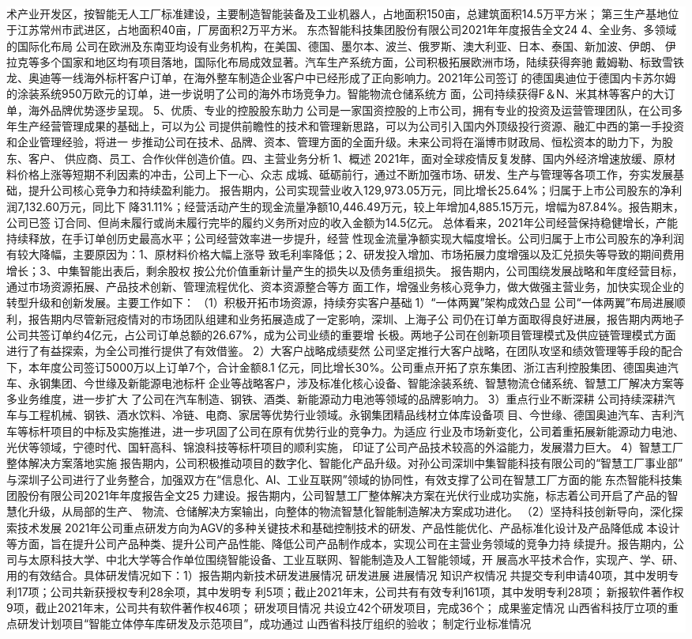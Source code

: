 术产业开发区，按智能无人工厂标准建设，主要制造智能装备及工业机器人，占地面积150亩，总建筑面积14.5万平方米；
第三生产基地位于江苏常州市武进区，占地面积40亩，厂房面积2万平方米。
东杰智能科技集团股份有限公司2021年年度报告全文24
4、全业务、多领域的国际化布局
公司在欧洲及东南亚均设有业务机构，在美国、德国、墨尔本、波兰、俄罗斯、澳大利亚、日本、泰国、新加波、伊朗、
伊拉克等多个国家和地区均有项目落地，国际化布局成效显著。汽车生产系统方面，公司积极拓展欧洲市场，陆续获得奔驰
戴姆勒、标致雪铁龙、奥迪等一线海外标杆客户订单，在海外整车制造企业客户中已经形成了正向影响力。2021年公司签订
的德国奥迪位于德国内卡苏尔姆的涂装系统950万欧元的订单，进一步说明了公司的海外市场竞争力。智能物流仓储系统方
面，公司持续获得F＆N、米其林等客户的大订单，海外品牌优势逐步呈现。
5、优质、专业的控股股东助力
公司是一家国资控股的上市公司，拥有专业的投资及运营管理团队，在公司多年生产经营管理成果的基础上，可以为公
司提供前瞻性的技术和管理新思路，可以为公司引入国内外顶级投行资源、融汇中西的第一手投资和企业管理经验，将进一
步推动公司在技术、品牌、资本、管理方面的全面升级。未来公司将在淄博市财政局、恒松资本的助力下，为股东、客户、
供应商、员工、合作伙伴创造价值。四、主营业务分析
1、概述
2021年，面对全球疫情反复发酵、国内外经济增速放缓、原材料价格上涨等短期不利因素的冲击，公司上下一心、众志
成城、砥砺前行，通过不断加强市场、研发、生产与管理等各项工作，夯实发展基础，提升公司核心竞争力和持续盈利能力。
报告期内，公司实现营业收入129,973.05万元，同比增长25.64%；归属于上市公司股东的净利润7,132.60万元，同比下
降31.11%；经营活动产生的现金流量净额10,446.49万元，较上年增加4,885.15万元，增幅为87.84%。报告期末，公司已签
订合同、但尚未履行或尚未履行完毕的履约义务所对应的收入金额为14.5亿元。
总体看来，2021年公司经营保持稳健增长，产能持续释放，在手订单创历史最高水平；公司经营效率进一步提升，经营
性现金流量净额实现大幅度增长。公司归属于上市公司股东的净利润有较大降幅，主要原因为：1、原材料价格大幅上涨导
致毛利率降低；2、研发投入增加、市场拓展力度增强以及汇兑损失等导致的期间费用增长；3、中集智能出表后，剩余股权
按公允价值重新计量产生的损失以及债务重组损失。
报告期内，公司围绕发展战略和年度经营目标，通过市场资源拓展、产品技术创新、管理流程优化、资本资源整合等方
面工作，增强业务核心竞争力，做大做强主营业务，加快实现企业的转型升级和创新发展。主要工作如下：
（1）积极开拓市场资源，持续夯实客户基础
1）“一体两翼”架构成效凸显
公司“一体两翼”布局进展顺利，报告期内尽管新冠疫情对的市场团队组建和业务拓展造成了一定影响，深圳、上海子公
司仍在订单方面取得良好进展，报告期内两地子公司共签订单约4亿元，占公司订单总额的26.67%，成为公司业绩的重要增
长极。两地子公司在创新项目管理模式及供应链管理模式方面进行了有益探索，为全公司推行提供了有效借鉴。
2）大客户战略成绩斐然
公司坚定推行大客户战略，在团队攻坚和绩效管理等手段的配合下，本年度公司签订5000万以上订单7个，合计金额8.1
亿元，同比增长30%。公司重点开拓了京东集团、浙江吉利控股集团、德国奥迪汽车、永钢集团、今世缘及新能源电池标杆
企业等战略客户，涉及标准化核心设备、智能涂装系统、智慧物流仓储系统、智慧工厂解决方案等多业务维度，进一步扩大
了公司在汽车制造、钢铁、酒类、新能源动力电池等领域的品牌影响力。
3）重点行业不断深耕
公司持续深耕汽车与工程机械、钢铁、酒水饮料、冷链、电商、家居等优势行业领域。永钢集团精品线材立体库设备项
目、今世缘、德国奥迪汽车、吉利汽车等标杆项目的中标及实施推进，进一步巩固了公司在原有优势行业的竞争力。为适应
行业及市场新变化，公司着重拓展新能源动力电池、光伏等领域，宁德时代、国轩高科、锦浪科技等标杆项目的顺利实施，
印证了公司产品技术较高的外溢能力，发展潜力巨大。
4）智慧工厂整体解决方案落地实施
报告期内，公司积极推动项目的数字化、智能化产品升级。对孙公司深圳中集智能科技有限公司的“智慧工厂事业部”
与深圳子公司进行了业务整合，加强双方在“信息化、AI、工业互联网”领域的协同性，有效支撑了公司在智慧工厂方面的能
东杰智能科技集团股份有限公司2021年年度报告全文25
力建设。报告期内，公司智慧工厂整体解决方案在光伏行业成功实施，标志着公司开启了产品的智慧化升级，从局部的生产、
物流、仓储解决方案输出，向整体的物流智慧化智能制造解决方案成功进化。
（2）坚持科技创新导向，深化探索技术发展
2021年公司重点研发方向为AGV的多种关键技术和基础控制技术的研发、产品性能优化、产品标准化设计及产品降低成
本设计等方面，旨在提升公司产品种类、提升公司产品性能、降低公司产品制作成本，实现公司在主营业务领域的竞争力持
续提升。报告期内，公司与太原科技大学、中北大学等合作单位围绕智能设备、工业互联网、智能制造及人工智能领域，开
展高水平技术合作，实现产、学、研、用的有效结合。具体研发情况如下：1）报告期内新技术研发进展情况
研发进展
进展情况
知识产权情况
共提交专利申请40项，其中发明专利17项；公司共新获授权专利28余项，其中发明专
利5项；截止2021年末，公司共有有效专利161项，其中发明专利28项；
新报软件著作权9项，截止2021年末，公司共有软件著作权46项；
研发项目情况
共设立42个研发项目，完成36个；
成果鉴定情况
山西省科技厅立项的重点研发计划项目“智能立体停车库研发及示范项目”，成功通过
山西省科技厅组织的验收；
制定行业标准情况